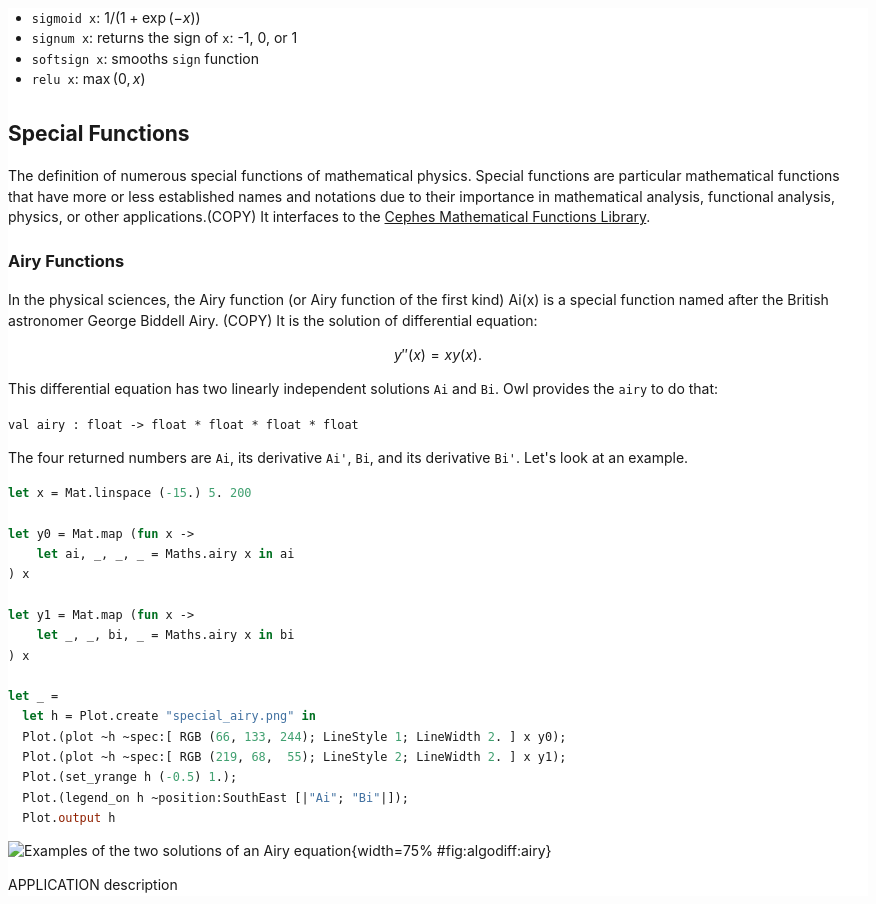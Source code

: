- `sigmoid x`: $1 / (1 + \exp(-x))$
- `signum x`: returns the sign of `x`: -1, 0, or 1
- `softsign x`: smooths `sign` function
- `relu x`: $\max(0, x)$

## Special Functions

The definition of numerous special functions of mathematical physics.
Special functions are particular mathematical functions that have more or less established names and notations due to their importance in mathematical analysis, functional analysis, physics, or other applications.(COPY)
It interfaces to the [Cephes Mathematical Functions Library](http://www.netlib.org/cephes/).

### Airy Functions

In the physical sciences, the Airy function (or Airy function of the first kind) Ai(x) is a special function named after the British astronomer George Biddell Airy. (COPY)
It is the solution of differential equation:

$$y''(x) = xy(x).$$

This differential equation has two linearly independent solutions `Ai` and `Bi`.
Owl provides the `airy` to do that:

```
val airy : float -> float * float * float * float
```

The four returned numbers are `Ai`, its derivative `Ai'`, `Bi`, and its derivative `Bi'`.
Let's look at an example.

```ocaml
let x = Mat.linspace (-15.) 5. 200

let y0 = Mat.map (fun x ->
	let ai, _, _, _ = Maths.airy x in ai
) x

let y1 = Mat.map (fun x ->
	let _, _, bi, _ = Maths.airy x in bi
) x

let _ =
  let h = Plot.create "special_airy.png" in
  Plot.(plot ~h ~spec:[ RGB (66, 133, 244); LineStyle 1; LineWidth 2. ] x y0);
  Plot.(plot ~h ~spec:[ RGB (219, 68,  55); LineStyle 2; LineWidth 2. ] x y1);
  Plot.(set_yrange h (-0.5) 1.);
  Plot.(legend_on h ~position:SouthEast [|"Ai"; "Bi"|]);
  Plot.output h
```

![Examples of the two solutions of an Airy equation](images/maths/example_airy.png "airy"){width=75% #fig:algodiff:airy}

APPLICATION description
